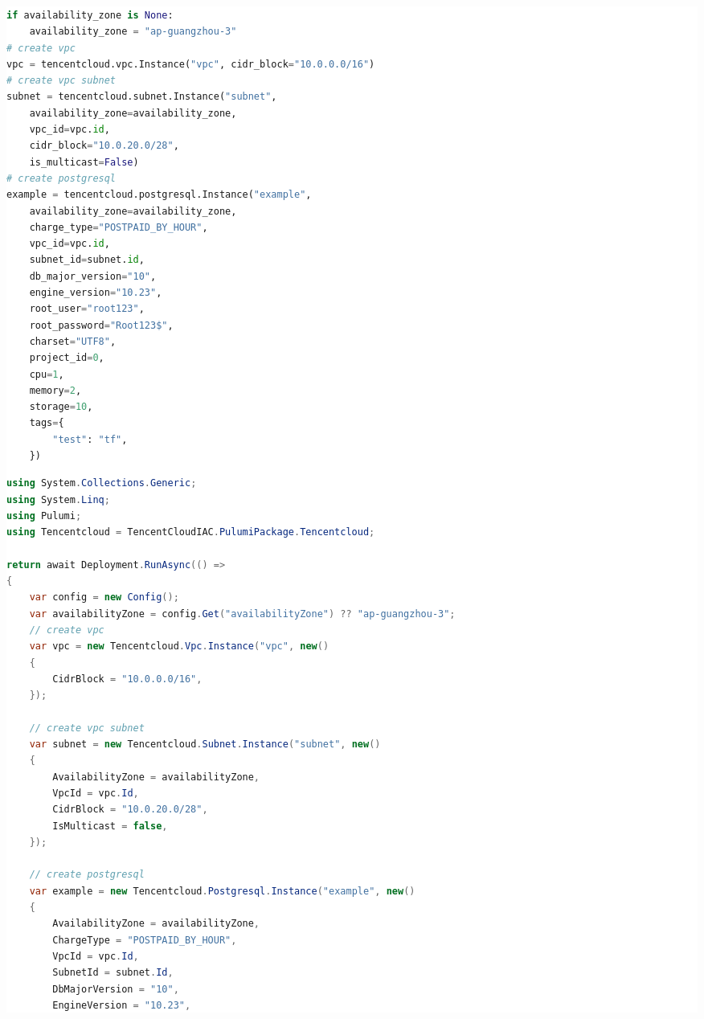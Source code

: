 ```python
if availability_zone is None:
    availability_zone = "ap-guangzhou-3"
# create vpc
vpc = tencentcloud.vpc.Instance("vpc", cidr_block="10.0.0.0/16")
# create vpc subnet
subnet = tencentcloud.subnet.Instance("subnet",
    availability_zone=availability_zone,
    vpc_id=vpc.id,
    cidr_block="10.0.20.0/28",
    is_multicast=False)
# create postgresql
example = tencentcloud.postgresql.Instance("example",
    availability_zone=availability_zone,
    charge_type="POSTPAID_BY_HOUR",
    vpc_id=vpc.id,
    subnet_id=subnet.id,
    db_major_version="10",
    engine_version="10.23",
    root_user="root123",
    root_password="Root123$",
    charset="UTF8",
    project_id=0,
    cpu=1,
    memory=2,
    storage=10,
    tags={
        "test": "tf",
    })
```
```csharp
using System.Collections.Generic;
using System.Linq;
using Pulumi;
using Tencentcloud = TencentCloudIAC.PulumiPackage.Tencentcloud;

return await Deployment.RunAsync(() => 
{
    var config = new Config();
    var availabilityZone = config.Get("availabilityZone") ?? "ap-guangzhou-3";
    // create vpc
    var vpc = new Tencentcloud.Vpc.Instance("vpc", new()
    {
        CidrBlock = "10.0.0.0/16",
    });

    // create vpc subnet
    var subnet = new Tencentcloud.Subnet.Instance("subnet", new()
    {
        AvailabilityZone = availabilityZone,
        VpcId = vpc.Id,
        CidrBlock = "10.0.20.0/28",
        IsMulticast = false,
    });

    // create postgresql
    var example = new Tencentcloud.Postgresql.Instance("example", new()
    {
        AvailabilityZone = availabilityZone,
        ChargeType = "POSTPAID_BY_HOUR",
        VpcId = vpc.Id,
        SubnetId = subnet.Id,
        DbMajorVersion = "10",
        EngineVersion = "10.23",
```